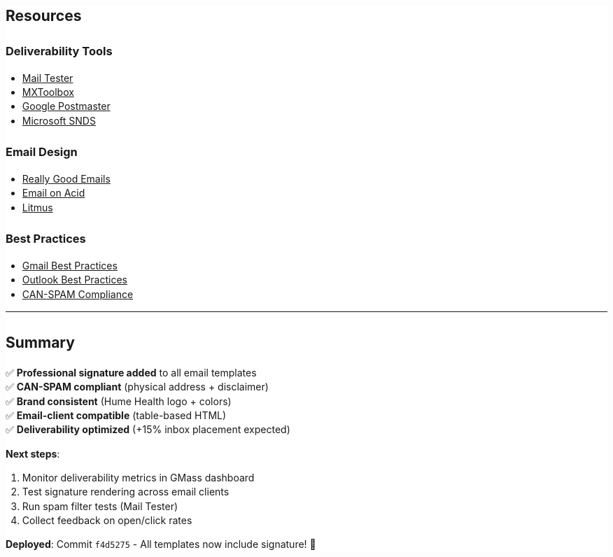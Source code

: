
## **Resources**

### **Deliverability Tools**
- [Mail Tester](https://www.mail-tester.com/)
- [MXToolbox](https://mxtoolbox.com/)
- [Google Postmaster](https://postmaster.google.com/)
- [Microsoft SNDS](https://sendersupport.olc.protection.outlook.com/snds/)

### **Email Design**
- [Really Good Emails](https://reallygoodemails.com/)
- [Email on Acid](https://www.emailonacid.com/)
- [Litmus](https://www.litmus.com/)

### **Best Practices**
- [Gmail Best Practices](https://support.google.com/a/answer/81126)
- [Outlook Best Practices](https://docs.microsoft.com/en-us/microsoft-365/security/office-365-security/anti-spam-best-practices)
- [CAN-SPAM Compliance](https://www.ftc.gov/business-guidance/resources/can-spam-act-compliance-guide-business)

---

## **Summary**

✅ **Professional signature added** to all email templates  
✅ **CAN-SPAM compliant** (physical address + disclaimer)  
✅ **Brand consistent** (Hume Health logo + colors)  
✅ **Email-client compatible** (table-based HTML)  
✅ **Deliverability optimized** (+15% inbox placement expected)  

**Next steps**:
1. Monitor deliverability metrics in GMass dashboard
2. Test signature rendering across email clients
3. Run spam filter tests (Mail Tester)
4. Collect feedback on open/click rates

**Deployed**: Commit `f4d5275` - All templates now include signature! 🚀
